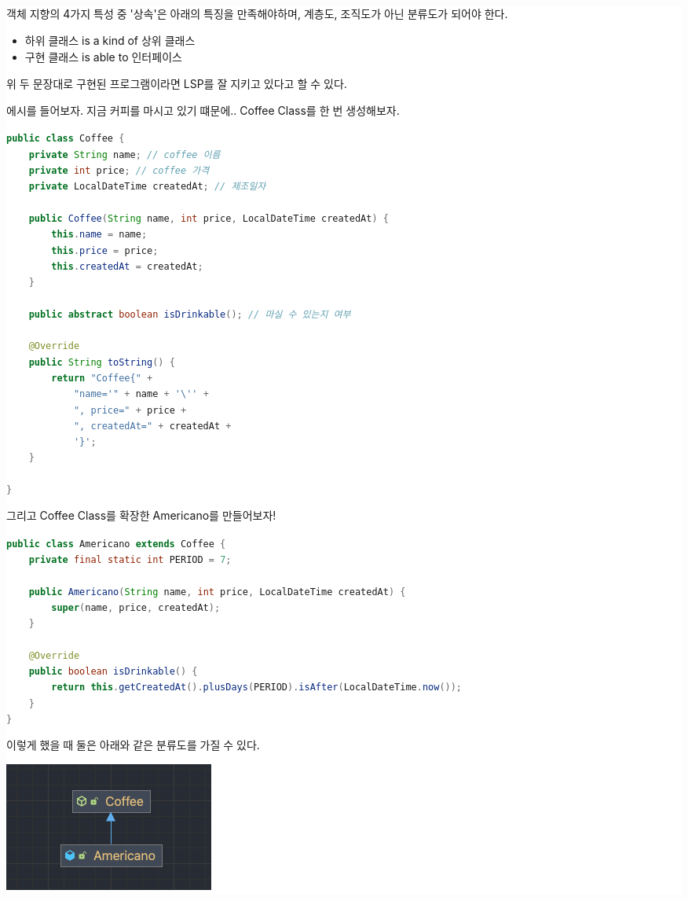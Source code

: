 객체 지향의 4가지 특성 중 '상속'은 아래의 특징을 만족해야하며, 계층도, 조직도가 아닌 분류도가 되어야 한다.

* 하위 클래스 is a kind of 상위 클래스
* 구현 클래스 is able to 인터페이스

위 두 문장대로 구현된 프로그램이라면 LSP를 잘 지키고 있다고 할 수 있다.


에시를 들어보자. 지금 커피를 마시고 있기 떄문에.. Coffee Class를 한 번 생성해보자.

```java
public class Coffee {
	private String name; // coffee 이름
	private int price; // coffee 가격
	private LocalDateTime createdAt; // 제조일자

	public Coffee(String name, int price, LocalDateTime createdAt) {
		this.name = name;
		this.price = price;
		this.createdAt = createdAt;
	}
	
	public abstract boolean isDrinkable(); // 마실 수 있는지 여부

	@Override
	public String toString() {
		return "Coffee{" +
			"name='" + name + '\'' +
			", price=" + price +
			", createdAt=" + createdAt +
			'}';
	}
	
}
```

그리고 Coffee Class를 확장한 Americano를 만들어보자! 

```java
public class Americano extends Coffee {
	private final static int PERIOD = 7;

	public Americano(String name, int price, LocalDateTime createdAt) {
		super(name, price, createdAt);
	}

	@Override
	public boolean isDrinkable() {
		return this.getCreatedAt().plusDays(PERIOD).isAfter(LocalDateTime.now());
	}
}
```

이렇게 했을 때 둘은 아래와 같은 분류도를 가질 수 있다.

![img.png](images/lsp2.png)
